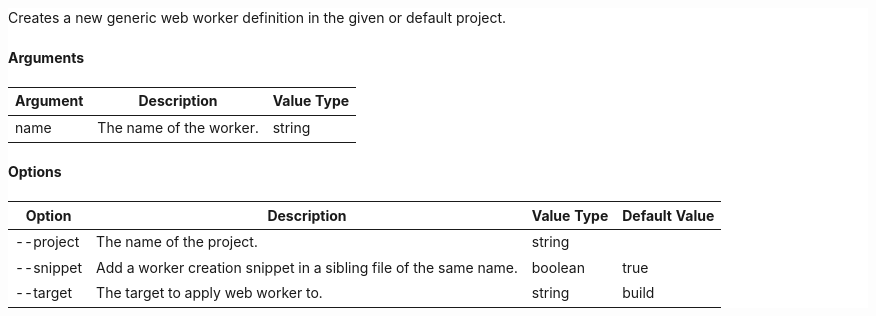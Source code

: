 Creates a new generic web worker definition in the given or default project.

#### Arguments

Argument | Description | Value Type
---------|-------------|--------------
name     | The name of the worker. | string

#### Options

Option 	    | Description |	Value Type | Default Value
------------|-------------|------------|---------------
--project 	| The name of the project. | string 	
--snippet 	| Add a worker creation snippet in a sibling file of the same name. | boolean |	true
--target 	| The target to apply web worker to. | string | build